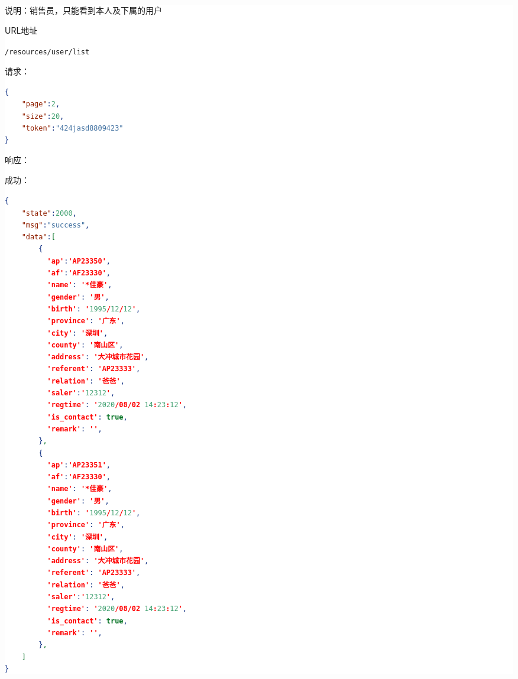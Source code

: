 说明：销售员，只能看到本人及下属的用户

URL地址

```url
/resources/user/list
```

请求：

```json
{
    "page":2,
    "size":20,
    "token":"424jasd8809423"
}
```

响应：

成功：

```json
{
    "state":2000,
    "msg":"success",
    "data":[
        {
          'ap':'AP23350',
          'af':'AF23330',
          'name': '*佳豪',
          'gender': '男',
          'birth': '1995/12/12',
          'province': '广东',
          'city': '深圳',
          'county': '南山区',
          'address': '大冲城市花园',
          'referent': 'AP23333',
          'relation': '爸爸',
          'saler':'12312',
          'regtime': '2020/08/02 14:23:12',
          'is_contact': true,
          'remark': '',
        },
        {
          'ap':'AP23351',
          'af':'AF23330',
          'name': '*佳豪',
          'gender': '男',
          'birth': '1995/12/12',
          'province': '广东',
          'city': '深圳',
          'county': '南山区',
          'address': '大冲城市花园',
          'referent': 'AP23333',
          'relation': '爸爸',
          'saler':'12312',
          'regtime': '2020/08/02 14:23:12',
          'is_contact': true,
          'remark': '',
        },
    ]
}
```

